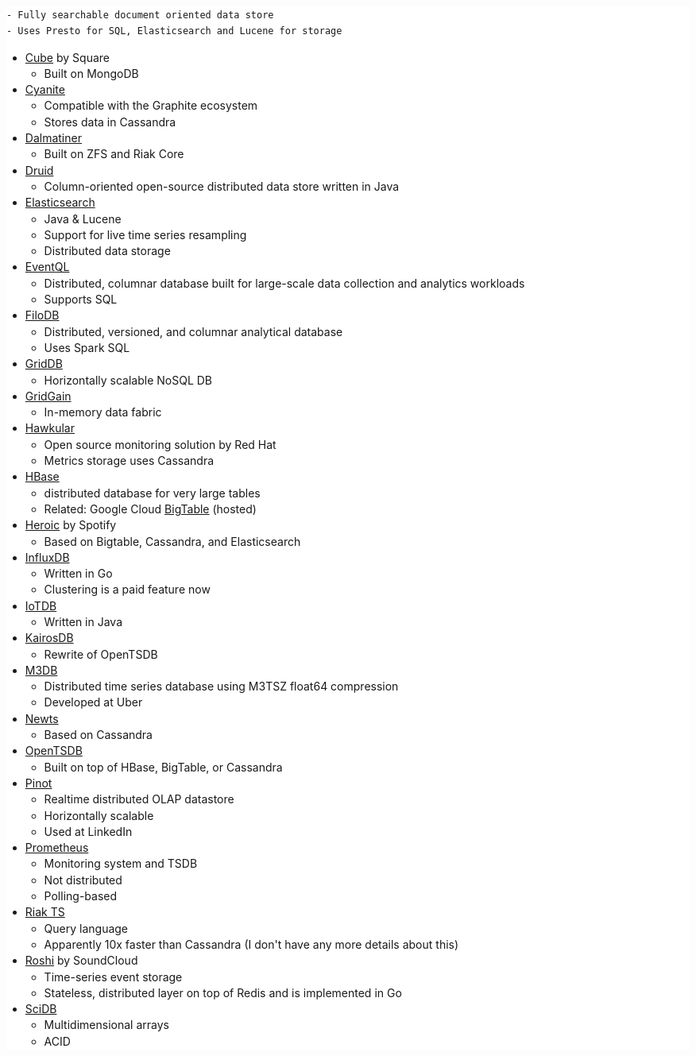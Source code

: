 	- Fully searchable document oriented data store
	- Uses Presto for SQL, Elasticsearch and Lucene for storage
- [Cube](https://square.github.io/cube/) by Square
	- Built on MongoDB
- [Cyanite](https://cyanite.io/)
	- Compatible with the Graphite ecosystem
	- Stores data in Cassandra
- [Dalmatiner](https://dalmatiner.io/)
	- Built on ZFS and Riak Core
- [Druid](https://druid.io/)
	- Column-oriented open-source distributed data store written in Java
- [Elasticsearch](https://www.elastic.co/blog/elasticsearch-as-a-time-series-data-store)
	- Java & Lucene
	- Support for live time series resampling
	- Distributed data storage
- [EventQL](https://github.com/eventql/eventql)
	- Distributed, columnar database built for large-scale data collection and analytics workloads
	- Supports SQL
- [FiloDB](https://github.com/tuplejump/FiloDB)
	- Distributed, versioned, and columnar analytical database
	- Uses Spark SQL
- [GridDB](https://griddb.net/en/)
	- Horizontally scalable NoSQL DB
- [GridGain](https://www.gridgain.com/)
	- In-memory data fabric
- [Hawkular](https://www.hawkular.org/)
	- Open source monitoring solution by Red Hat
	- Metrics storage uses Cassandra
- [HBase](https://hbase.apache.org/)
	- distributed database for very large tables
	- Related: Google Cloud [BigTable](https://cloud.google.com/bigtable/) (hosted)
- [Heroic](https://github.com/spotify/heroic) by Spotify
	- Based on Bigtable, Cassandra, and Elasticsearch
- [InfluxDB](https://influxdata.com/)
	- Written in Go
	- Clustering is a paid feature now
- [IoTDB](https://github.com/apache/incubator-iotdb.git)
	- Written in Java
- [KairosDB](https://github.com/kairosdb/kairosdb)
	- Rewrite of OpenTSDB
- [M3DB](https://m3db.io/)
	- Distributed time series database using M3TSZ float64 compression
	- Developed at Uber
- [Newts](https://opennms.github.io/newts/)
	- Based on Cassandra
- [OpenTSDB](https://opentsdb.net/)
	- Built on top of HBase, BigTable, or Cassandra
- [Pinot](https://github.com/linkedin/pinot)
	- Realtime distributed OLAP datastore
	- Horizontally scalable
	- Used at LinkedIn
- [Prometheus](https://prometheus.io/)
	- Monitoring system and TSDB
	- Not distributed
	- Polling-based
- [Riak TS](https://basho.com/products/riak-ts/)
	- Query language
	- Apparently 10x faster than Cassandra (I don't have any more details about this)
- [Roshi](https://github.com/soundcloud/roshi) by SoundCloud
	- Time-series event storage
	- Stateless, distributed layer on top of Redis and is implemented in Go
- [SciDB](https://www.paradigm4.com/)
	- Multidimensional arrays
	- ACID